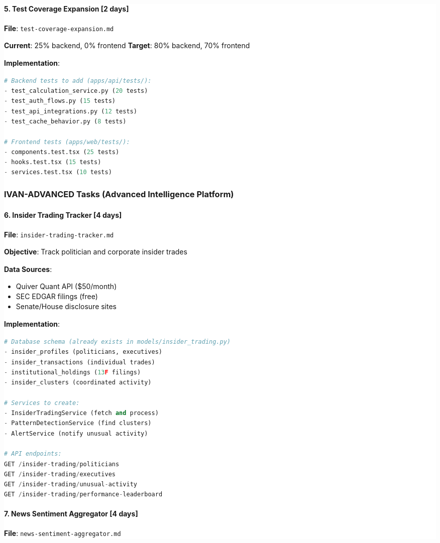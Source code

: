#### 5. Test Coverage Expansion [2 days] 
**File**: `test-coverage-expansion.md`

**Current**: 25% backend, 0% frontend
**Target**: 80% backend, 70% frontend

**Implementation**:
```python
# Backend tests to add (apps/api/tests/):
- test_calculation_service.py (20 tests)
- test_auth_flows.py (15 tests)  
- test_api_integrations.py (12 tests)
- test_cache_behavior.py (8 tests)

# Frontend tests (apps/web/tests/):
- components.test.tsx (25 tests)
- hooks.test.tsx (15 tests)
- services.test.tsx (10 tests)
```

### IVAN-ADVANCED Tasks (Advanced Intelligence Platform)

#### 6. Insider Trading Tracker [4 days]
**File**: `insider-trading-tracker.md`

**Objective**: Track politician and corporate insider trades

**Data Sources**:
- Quiver Quant API ($50/month)
- SEC EDGAR filings (free)
- Senate/House disclosure sites

**Implementation**:
```python
# Database schema (already exists in models/insider_trading.py)
- insider_profiles (politicians, executives)  
- insider_transactions (individual trades)
- institutional_holdings (13F filings)
- insider_clusters (coordinated activity)

# Services to create:
- InsiderTradingService (fetch and process)
- PatternDetectionService (find clusters)
- AlertService (notify unusual activity)

# API endpoints:
GET /insider-trading/politicians
GET /insider-trading/executives  
GET /insider-trading/unusual-activity
GET /insider-trading/performance-leaderboard
```

#### 7. News Sentiment Aggregator [4 days]
**File**: `news-sentiment-aggregator.md`

